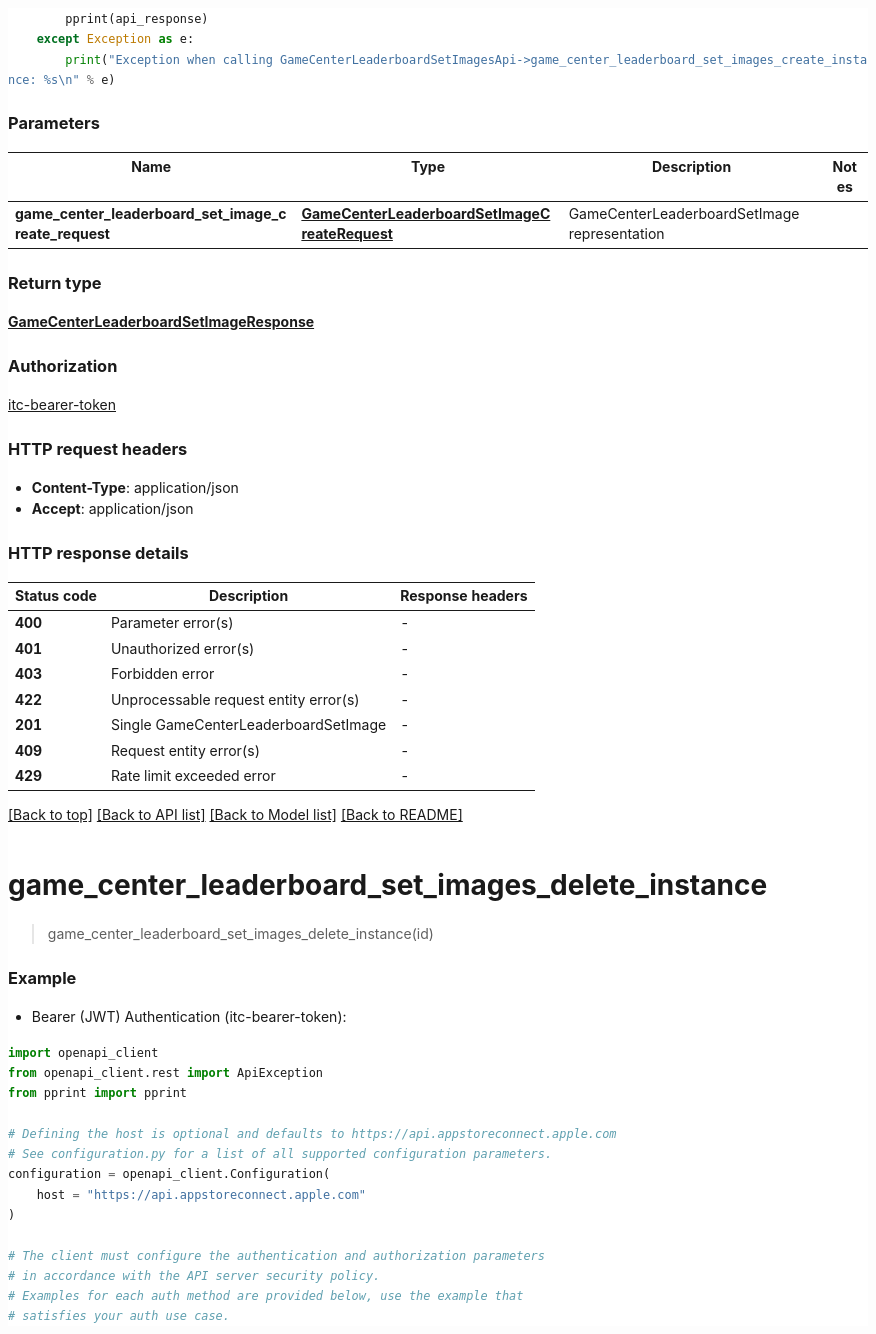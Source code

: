 ```python
        pprint(api_response)
    except Exception as e:
        print("Exception when calling GameCenterLeaderboardSetImagesApi->game_center_leaderboard_set_images_create_instance: %s\n" % e)
```



### Parameters


Name | Type | Description  | Notes
------------- | ------------- | ------------- | -------------
 **game_center_leaderboard_set_image_create_request** | [**GameCenterLeaderboardSetImageCreateRequest**](GameCenterLeaderboardSetImageCreateRequest.md)| GameCenterLeaderboardSetImage representation | 

### Return type

[**GameCenterLeaderboardSetImageResponse**](GameCenterLeaderboardSetImageResponse.md)

### Authorization

[itc-bearer-token](../README.md#itc-bearer-token)

### HTTP request headers

 - **Content-Type**: application/json
 - **Accept**: application/json

### HTTP response details

| Status code | Description | Response headers |
|-------------|-------------|------------------|
**400** | Parameter error(s) |  -  |
**401** | Unauthorized error(s) |  -  |
**403** | Forbidden error |  -  |
**422** | Unprocessable request entity error(s) |  -  |
**201** | Single GameCenterLeaderboardSetImage |  -  |
**409** | Request entity error(s) |  -  |
**429** | Rate limit exceeded error |  -  |

[[Back to top]](#) [[Back to API list]](../README.md#documentation-for-api-endpoints) [[Back to Model list]](../README.md#documentation-for-models) [[Back to README]](../README.md)

# **game_center_leaderboard_set_images_delete_instance**
> game_center_leaderboard_set_images_delete_instance(id)

### Example

* Bearer (JWT) Authentication (itc-bearer-token):

```python
import openapi_client
from openapi_client.rest import ApiException
from pprint import pprint

# Defining the host is optional and defaults to https://api.appstoreconnect.apple.com
# See configuration.py for a list of all supported configuration parameters.
configuration = openapi_client.Configuration(
    host = "https://api.appstoreconnect.apple.com"
)

# The client must configure the authentication and authorization parameters
# in accordance with the API server security policy.
# Examples for each auth method are provided below, use the example that
# satisfies your auth use case.
```